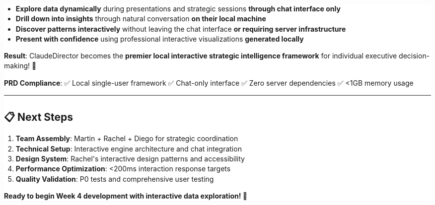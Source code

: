 - **Explore data dynamically** during presentations and strategic sessions **through chat interface only**
- **Drill down into insights** through natural conversation **on their local machine**
- **Discover patterns interactively** without leaving the chat interface **or requiring server infrastructure**
- **Present with confidence** using professional interactive visualizations **generated locally**

**Result**: ClaudeDirector becomes the **premier local interactive strategic intelligence framework** for individual executive decision-making! 🚀

**PRD Compliance**: ✅ Local single-user framework ✅ Chat-only interface ✅ Zero server dependencies ✅ <1GB memory usage

---

## 📋 **Next Steps**

1. **Team Assembly**: Martin + Rachel + Diego for strategic coordination
2. **Technical Setup**: Interactive engine architecture and chat integration
3. **Design System**: Rachel's interactive design patterns and accessibility
4. **Performance Optimization**: <200ms interaction response targets
5. **Quality Validation**: P0 tests and comprehensive user testing

**Ready to begin Week 4 development with interactive data exploration! 🎯**

